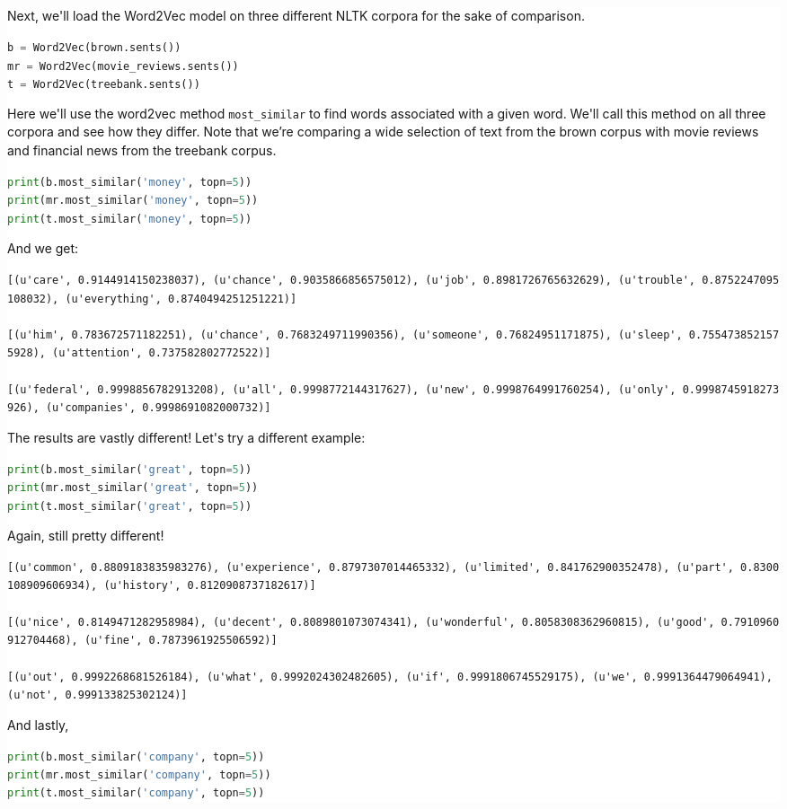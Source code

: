 Next, we'll load the Word2Vec model on three different NLTK corpora for the sake of comparison. 

``` python
b = Word2Vec(brown.sents())
mr = Word2Vec(movie_reviews.sents())
t = Word2Vec(treebank.sents())
```

Here we'll use the word2vec method `most_similar` to find words associated with a given word. We'll call this method on all three corpora and see how they differ. Note that we’re comparing a wide selection of text from the brown corpus with movie reviews and financial news from the treebank corpus.

``` python
print(b.most_similar('money', topn=5))
print(mr.most_similar('money', topn=5))
print(t.most_similar('money', topn=5))
```

And we get:

``` 
[(u'care', 0.9144914150238037), (u'chance', 0.9035866856575012), (u'job', 0.8981726765632629), (u'trouble', 0.8752247095108032), (u'everything', 0.8740494251251221)]

[(u'him', 0.783672571182251), (u'chance', 0.7683249711990356), (u'someone', 0.76824951171875), (u'sleep', 0.7554738521575928), (u'attention', 0.737582802772522)]

[(u'federal', 0.9998856782913208), (u'all', 0.9998772144317627), (u'new', 0.9998764991760254), (u'only', 0.9998745918273926), (u'companies', 0.9998691082000732)]
```

The results are vastly different! Let's try a different example: 
``` python
print(b.most_similar('great', topn=5))
print(mr.most_similar('great', topn=5))
print(t.most_similar('great', topn=5))
```

Again, still pretty different!
```
[(u'common', 0.8809183835983276), (u'experience', 0.8797307014465332), (u'limited', 0.841762900352478), (u'part', 0.8300108909606934), (u'history', 0.8120908737182617)]

[(u'nice', 0.8149471282958984), (u'decent', 0.8089801073074341), (u'wonderful', 0.8058308362960815), (u'good', 0.7910960912704468), (u'fine', 0.7873961925506592)]

[(u'out', 0.9992268681526184), (u'what', 0.9992024302482605), (u'if', 0.9991806745529175), (u'we', 0.9991364479064941), (u'not', 0.999133825302124)]
```

And lastly,

``` python
print(b.most_similar('company', topn=5))
print(mr.most_similar('company', topn=5))
print(t.most_similar('company', topn=5))
```
